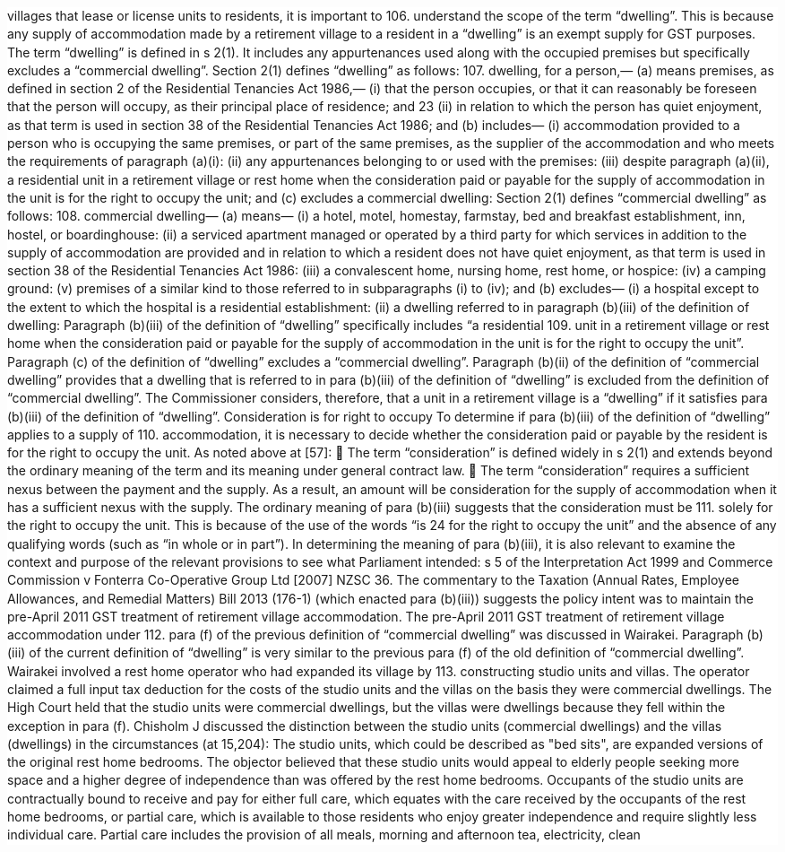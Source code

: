 villages that lease or license units to residents, it is important to 106. understand the scope of the term “dwelling”. This is because any supply of accommodation made by a retirement village to a resident in a “dwelling” is an exempt supply for GST purposes. The term “dwelling” is defined in s 2(1). It includes any appurtenances used along with the occupied premises but specifically excludes a “commercial dwelling”. Section 2(1) defines “dwelling” as follows: 107. dwelling, for a person,— (a) means premises, as defined in section 2 of the Residential Tenancies Act 1986,— (i) that the person occupies, or that it can reasonably be foreseen that the person will occupy, as their principal place of residence; and 23 (ii) in relation to which the person has quiet enjoyment, as that term is used in section 38 of the Residential Tenancies Act 1986; and (b) includes— (i) accommodation provided to a person who is occupying the same premises, or part of the same premises, as the supplier of the accommodation and who meets the requirements of paragraph (a)(i): (ii) any appurtenances belonging to or used with the premises: (iii) despite paragraph (a)(ii), a residential unit in a retirement village or rest home when the consideration paid or payable for the supply of accommodation in the unit is for the right to occupy the unit; and (c) excludes a commercial dwelling: Section 2(1) defines “commercial dwelling” as follows: 108. commercial dwelling— (a) means— (i) a hotel, motel, homestay, farmstay, bed and breakfast establishment, inn, hostel, or boardinghouse: (ii) a serviced apartment managed or operated by a third party for which services in addition to the supply of accommodation are provided and in relation to which a resident does not have quiet enjoyment, as that term is used in section 38 of the Residential Tenancies Act 1986: (iii) a convalescent home, nursing home, rest home, or hospice: (iv) a camping ground: (v) premises of a similar kind to those referred to in subparagraphs (i) to (iv); and (b) excludes— (i) a hospital except to the extent to which the hospital is a residential establishment: (ii) a dwelling referred to in paragraph (b)(iii) of the definition of dwelling: Paragraph (b)(iii) of the definition of “dwelling” specifically includes “a residential 109. unit in a retirement village or rest home when the consideration paid or payable for the supply of accommodation in the unit is for the right to occupy the unit”. Paragraph (c) of the definition of “dwelling” excludes a “commercial dwelling”. Paragraph (b)(ii) of the definition of “commercial dwelling” provides that a dwelling that is referred to in para (b)(iii) of the definition of “dwelling” is excluded from the definition of “commercial dwelling”. The Commissioner considers, therefore, that a unit in a retirement village is a “dwelling” if it satisfies para (b)(iii) of the definition of “dwelling”. Consideration is for right to occupy To determine if para (b)(iii) of the definition of “dwelling” applies to a supply of 110. accommodation, it is necessary to decide whether the consideration paid or payable by the resident is for the right to occupy the unit. As noted above at \[57\]:  The term “consideration” is defined widely in s 2(1) and extends beyond the ordinary meaning of the term and its meaning under general contract law.  The term “consideration” requires a sufficient nexus between the payment and the supply. As a result, an amount will be consideration for the supply of accommodation when it has a sufficient nexus with the supply. The ordinary meaning of para (b)(iii) suggests that the consideration must be 111. solely for the right to occupy the unit. This is because of the use of the words “is 24 for the right to occupy the unit” and the absence of any qualifying words (such as “in whole or in part”). In determining the meaning of para (b)(iii), it is also relevant to examine the context and purpose of the relevant provisions to see what Parliament intended: s 5 of the Interpretation Act 1999 and Commerce Commission v Fonterra Co-Operative Group Ltd \[2007\] NZSC 36. The commentary to the Taxation (Annual Rates, Employee Allowances, and Remedial Matters) Bill 2013 (176-1) (which enacted para (b)(iii)) suggests the policy intent was to maintain the pre-April 2011 GST treatment of retirement village accommodation. The pre-April 2011 GST treatment of retirement village accommodation under 112. para (f) of the previous definition of “commercial dwelling” was discussed in Wairakei. Paragraph (b)(iii) of the current definition of “dwelling” is very similar to the previous para (f) of the old definition of “commercial dwelling”. Wairakei involved a rest home operator who had expanded its village by 113. constructing studio units and villas. The operator claimed a full input tax deduction for the costs of the studio units and the villas on the basis they were commercial dwellings. The High Court held that the studio units were commercial dwellings, but the villas were dwellings because they fell within the exception in para (f). Chisholm J discussed the distinction between the studio units (commercial dwellings) and the villas (dwellings) in the circumstances (at 15,204): The studio units, which could be described as "bed sits", are expanded versions of the original rest home bedrooms. The objector believed that these studio units would appeal to elderly people seeking more space and a higher degree of independence than was offered by the rest home bedrooms. Occupants of the studio units are contractually bound to receive and pay for either full care, which equates with the care received by the occupants of the rest home bedrooms, or partial care, which is available to those residents who enjoy greater independence and require slightly less individual care. Partial care includes the provision of all meals, morning and afternoon tea, electricity, clean